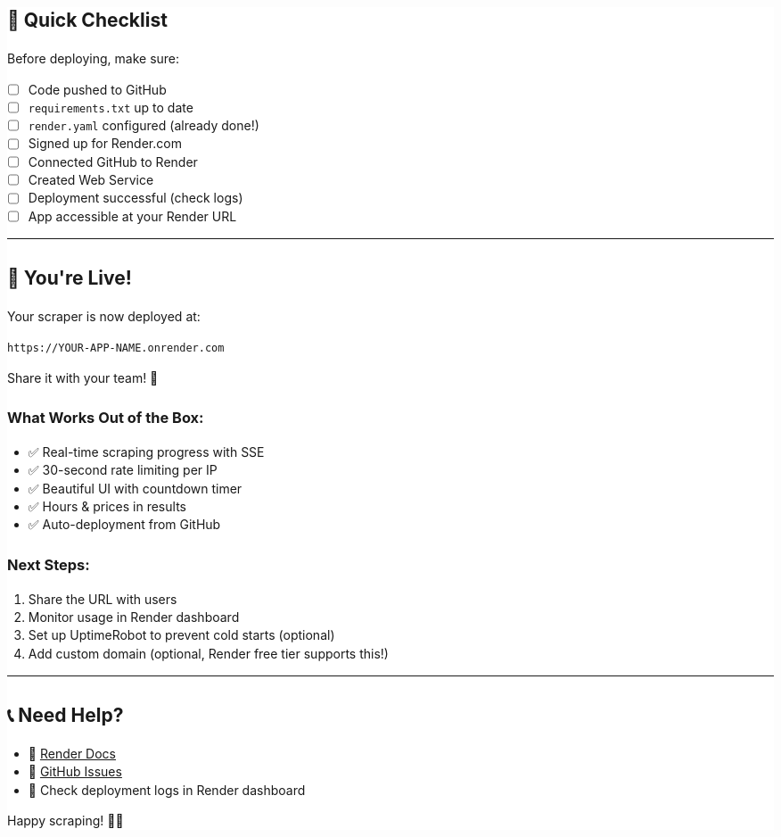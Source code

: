 
## 🎯 Quick Checklist

Before deploying, make sure:

- [ ] Code pushed to GitHub
- [ ] `requirements.txt` up to date
- [ ] `render.yaml` configured (already done!)
- [ ] Signed up for Render.com
- [ ] Connected GitHub to Render
- [ ] Created Web Service
- [ ] Deployment successful (check logs)
- [ ] App accessible at your Render URL

---

## 🎉 You're Live!

Your scraper is now deployed at:
```
https://YOUR-APP-NAME.onrender.com
```

Share it with your team! 🚀

### What Works Out of the Box:
- ✅ Real-time scraping progress with SSE
- ✅ 30-second rate limiting per IP
- ✅ Beautiful UI with countdown timer
- ✅ Hours & prices in results
- ✅ Auto-deployment from GitHub

### Next Steps:
1. Share the URL with users
2. Monitor usage in Render dashboard
3. Set up UptimeRobot to prevent cold starts (optional)
4. Add custom domain (optional, Render free tier supports this!)

---

## 📞 Need Help?

- 📖 [Render Docs](https://render.com/docs)
- 🐛 [GitHub Issues](https://github.com/YOUR_USERNAME/ayo-scrape/issues)
- 💬 Check deployment logs in Render dashboard

Happy scraping! 🎾🏸
